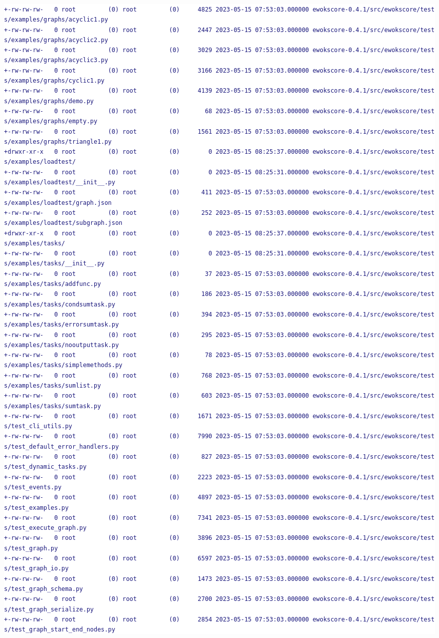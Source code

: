 ```diff
+-rw-rw-rw-   0 root         (0) root         (0)     4825 2023-05-15 07:53:03.000000 ewokscore-0.4.1/src/ewokscore/tests/examples/graphs/acyclic1.py
+-rw-rw-rw-   0 root         (0) root         (0)     2447 2023-05-15 07:53:03.000000 ewokscore-0.4.1/src/ewokscore/tests/examples/graphs/acyclic2.py
+-rw-rw-rw-   0 root         (0) root         (0)     3029 2023-05-15 07:53:03.000000 ewokscore-0.4.1/src/ewokscore/tests/examples/graphs/acyclic3.py
+-rw-rw-rw-   0 root         (0) root         (0)     3166 2023-05-15 07:53:03.000000 ewokscore-0.4.1/src/ewokscore/tests/examples/graphs/cyclic1.py
+-rw-rw-rw-   0 root         (0) root         (0)     4139 2023-05-15 07:53:03.000000 ewokscore-0.4.1/src/ewokscore/tests/examples/graphs/demo.py
+-rw-rw-rw-   0 root         (0) root         (0)       68 2023-05-15 07:53:03.000000 ewokscore-0.4.1/src/ewokscore/tests/examples/graphs/empty.py
+-rw-rw-rw-   0 root         (0) root         (0)     1561 2023-05-15 07:53:03.000000 ewokscore-0.4.1/src/ewokscore/tests/examples/graphs/triangle1.py
+drwxr-xr-x   0 root         (0) root         (0)        0 2023-05-15 08:25:37.000000 ewokscore-0.4.1/src/ewokscore/tests/examples/loadtest/
+-rw-rw-rw-   0 root         (0) root         (0)        0 2023-05-15 08:25:31.000000 ewokscore-0.4.1/src/ewokscore/tests/examples/loadtest/__init__.py
+-rw-rw-rw-   0 root         (0) root         (0)      411 2023-05-15 07:53:03.000000 ewokscore-0.4.1/src/ewokscore/tests/examples/loadtest/graph.json
+-rw-rw-rw-   0 root         (0) root         (0)      252 2023-05-15 07:53:03.000000 ewokscore-0.4.1/src/ewokscore/tests/examples/loadtest/subgraph.json
+drwxr-xr-x   0 root         (0) root         (0)        0 2023-05-15 08:25:37.000000 ewokscore-0.4.1/src/ewokscore/tests/examples/tasks/
+-rw-rw-rw-   0 root         (0) root         (0)        0 2023-05-15 08:25:31.000000 ewokscore-0.4.1/src/ewokscore/tests/examples/tasks/__init__.py
+-rw-rw-rw-   0 root         (0) root         (0)       37 2023-05-15 07:53:03.000000 ewokscore-0.4.1/src/ewokscore/tests/examples/tasks/addfunc.py
+-rw-rw-rw-   0 root         (0) root         (0)      186 2023-05-15 07:53:03.000000 ewokscore-0.4.1/src/ewokscore/tests/examples/tasks/condsumtask.py
+-rw-rw-rw-   0 root         (0) root         (0)      394 2023-05-15 07:53:03.000000 ewokscore-0.4.1/src/ewokscore/tests/examples/tasks/errorsumtask.py
+-rw-rw-rw-   0 root         (0) root         (0)      295 2023-05-15 07:53:03.000000 ewokscore-0.4.1/src/ewokscore/tests/examples/tasks/nooutputtask.py
+-rw-rw-rw-   0 root         (0) root         (0)       78 2023-05-15 07:53:03.000000 ewokscore-0.4.1/src/ewokscore/tests/examples/tasks/simplemethods.py
+-rw-rw-rw-   0 root         (0) root         (0)      768 2023-05-15 07:53:03.000000 ewokscore-0.4.1/src/ewokscore/tests/examples/tasks/sumlist.py
+-rw-rw-rw-   0 root         (0) root         (0)      603 2023-05-15 07:53:03.000000 ewokscore-0.4.1/src/ewokscore/tests/examples/tasks/sumtask.py
+-rw-rw-rw-   0 root         (0) root         (0)     1671 2023-05-15 07:53:03.000000 ewokscore-0.4.1/src/ewokscore/tests/test_cli_utils.py
+-rw-rw-rw-   0 root         (0) root         (0)     7990 2023-05-15 07:53:03.000000 ewokscore-0.4.1/src/ewokscore/tests/test_default_error_handlers.py
+-rw-rw-rw-   0 root         (0) root         (0)      827 2023-05-15 07:53:03.000000 ewokscore-0.4.1/src/ewokscore/tests/test_dynamic_tasks.py
+-rw-rw-rw-   0 root         (0) root         (0)     2223 2023-05-15 07:53:03.000000 ewokscore-0.4.1/src/ewokscore/tests/test_events.py
+-rw-rw-rw-   0 root         (0) root         (0)     4897 2023-05-15 07:53:03.000000 ewokscore-0.4.1/src/ewokscore/tests/test_examples.py
+-rw-rw-rw-   0 root         (0) root         (0)     7341 2023-05-15 07:53:03.000000 ewokscore-0.4.1/src/ewokscore/tests/test_execute_graph.py
+-rw-rw-rw-   0 root         (0) root         (0)     3896 2023-05-15 07:53:03.000000 ewokscore-0.4.1/src/ewokscore/tests/test_graph.py
+-rw-rw-rw-   0 root         (0) root         (0)     6597 2023-05-15 07:53:03.000000 ewokscore-0.4.1/src/ewokscore/tests/test_graph_io.py
+-rw-rw-rw-   0 root         (0) root         (0)     1473 2023-05-15 07:53:03.000000 ewokscore-0.4.1/src/ewokscore/tests/test_graph_schema.py
+-rw-rw-rw-   0 root         (0) root         (0)     2700 2023-05-15 07:53:03.000000 ewokscore-0.4.1/src/ewokscore/tests/test_graph_serialize.py
+-rw-rw-rw-   0 root         (0) root         (0)     2854 2023-05-15 07:53:03.000000 ewokscore-0.4.1/src/ewokscore/tests/test_graph_start_end_nodes.py
```